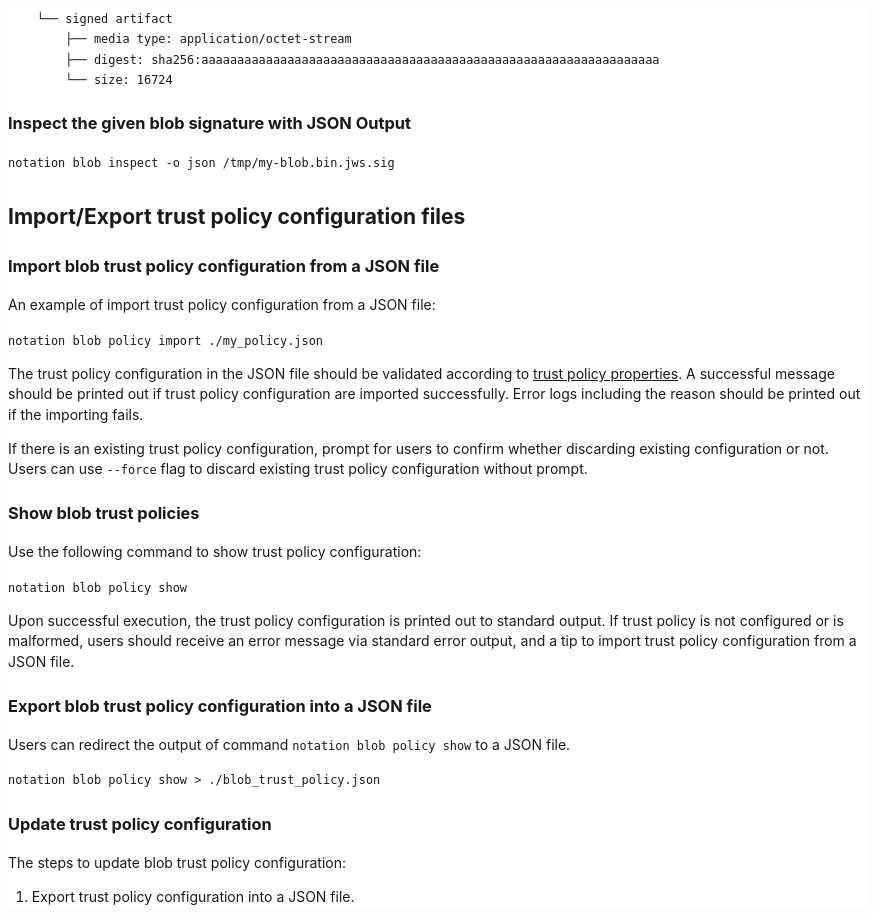 ```shell
    └── signed artifact
        ├── media type: application/octet-stream
        ├── digest: sha256:aaaaaaaaaaaaaaaaaaaaaaaaaaaaaaaaaaaaaaaaaaaaaaaaaaaaaaaaaaaaaaaa
        └── size: 16724
```

### Inspect the given blob signature with JSON Output

```shell
notation blob inspect -o json /tmp/my-blob.bin.jws.sig
```

## Import/Export trust policy configuration files

### Import blob trust policy configuration from a JSON file

An example of import trust policy configuration from a JSON file:

```shell
notation blob policy import ./my_policy.json
```

The trust policy configuration in the JSON file should be validated according to [trust policy properties](https://github.com/notaryproject/notaryproject/specs/trust-store-trust-policy.md#blob-trust-policy). A successful message should be printed out if trust policy configuration are imported successfully. Error logs including the reason should be printed out if the importing fails.

If there is an existing trust policy configuration, prompt for users to confirm whether discarding existing configuration or not. Users can use `--force` flag to discard existing trust policy configuration without prompt.

### Show blob trust policies

Use the following command to show trust policy configuration:

```shell
notation blob policy show
```

Upon successful execution, the trust policy configuration is printed out to standard output. If trust policy is not configured or is malformed, users should receive an error message via standard error output, and a tip to import trust policy configuration from a JSON file.

### Export blob trust policy configuration into a JSON file

Users can redirect the output of command `notation blob policy show` to a JSON file.

```shell
notation blob policy show > ./blob_trust_policy.json
```

### Update trust policy configuration

The steps to update blob trust policy configuration:

1. Export trust policy configuration into a JSON file.
